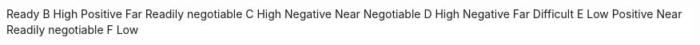 <td>Ready</td>

</tr>

<tr>

<td align="center">B</td>

<td>High</td>

<td>Positive</td>

<td>Far</td>

<td>Readily negotiable</td>

</tr>

<tr>

<td align="center">C</td>

<td>High</td>

<td>Negative</td>

<td>Near</td>

<td>Negotiable</td>

</tr>

<tr>

<td align="center">D</td>

<td>High</td>

<td>Negative</td>

<td>Far</td>

<td>Difficult</td>

</tr>

<tr>

<td align="center">E</td>

<td>Low</td>

<td>Positive</td>

<td>Near</td>

<td>Readily negotiable</td>

</tr>

<tr>

<td align="center">F</td>

<td>Low</td>
